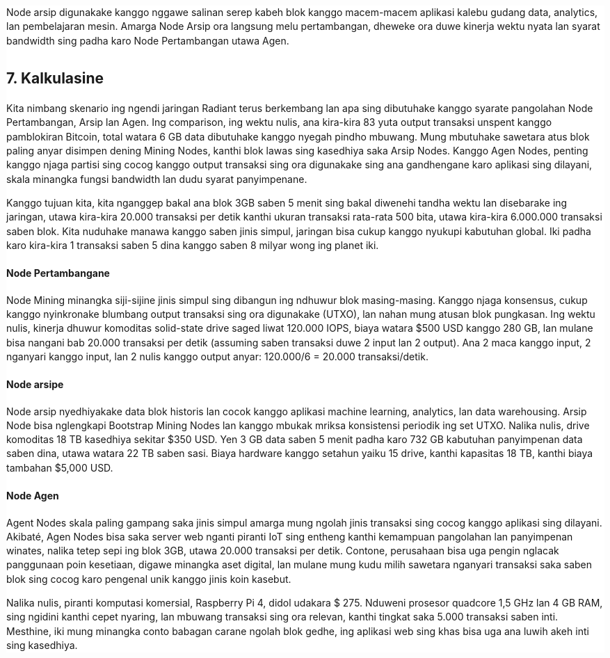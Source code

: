 Node arsip digunakake kanggo nggawe salinan serep kabeh blok kanggo macem-macem aplikasi kalebu gudang data, analytics, lan pembelajaran mesin. Amarga Node Arsip ora langsung melu pertambangan, dheweke ora duwe kinerja wektu nyata lan syarat bandwidth sing padha karo Node Pertambangan utawa Agen.

## 7. Kalkulasine <a href="#id-7-kalkulasine" id="id-7-kalkulasine"></a>

Kita nimbang skenario ing ngendi jaringan Radiant terus berkembang lan apa sing dibutuhake kanggo syarate pangolahan Node Pertambangan, Arsip lan Agen. Ing comparison, ing wektu nulis, ana kira-kira 83 yuta output transaksi unspent kanggo pamblokiran Bitcoin, total watara 6 GB data dibutuhake kanggo nyegah pindho mbuwang. Mung mbutuhake sawetara atus blok paling anyar disimpen dening Mining Nodes, kanthi blok lawas sing kasedhiya saka Arsip Nodes. Kanggo Agen Nodes, penting kanggo njaga partisi sing cocog kanggo output transaksi sing ora digunakake sing ana gandhengane karo aplikasi sing dilayani, skala minangka fungsi bandwidth lan dudu syarat panyimpenane.

Kanggo tujuan kita, kita nganggep bakal ana blok 3GB saben 5 menit sing bakal diwenehi tandha wektu lan disebarake ing jaringan, utawa kira-kira 20.000 transaksi per detik kanthi ukuran transaksi rata-rata 500 bita, utawa kira-kira 6.000.000 transaksi saben blok. Kita nuduhake manawa kanggo saben jinis simpul, jaringan bisa cukup kanggo nyukupi kabutuhan global. Iki padha karo kira-kira 1 transaksi saben 5 dina kanggo saben 8 milyar wong ing planet iki.

#### Node Pertambangane <a href="#node-pertambangane" id="node-pertambangane"></a>

Node Mining minangka siji-sijine jinis simpul sing dibangun ing ndhuwur blok masing-masing. Kanggo njaga konsensus, cukup kanggo nyinkronake blumbang output transaksi sing ora digunakake (UTXO), lan nahan mung atusan blok pungkasan. Ing wektu nulis, kinerja dhuwur komoditas solid-state drive saged liwat 120.000 IOPS, biaya watara $500 USD kanggo 280 GB, lan mulane bisa nangani bab 20.000 transaksi per detik (assuming saben transaksi duwe 2 input lan 2 output). Ana 2 maca kanggo input, 2 nganyari kanggo input, lan 2 nulis kanggo output anyar: 120.000/6 = 20.000 transaksi/detik.

#### Node arsipe <a href="#node-arsipe" id="node-arsipe"></a>

Node arsip nyedhiyakake data blok historis lan cocok kanggo aplikasi machine learning, analytics, lan data warehousing. Arsip Node bisa nglengkapi Bootstrap Mining Nodes lan kanggo mbukak mriksa konsistensi periodik ing set UTXO. Nalika nulis, drive komoditas 18 TB kasedhiya sekitar $350 USD. Yen 3 GB data saben 5 menit padha karo 732 GB kabutuhan panyimpenan data saben dina, utawa watara 22 TB saben sasi. Biaya hardware kanggo setahun yaiku 15 drive, kanthi kapasitas 18 TB, kanthi biaya tambahan $5,000 USD.

#### Node Agen <a href="#node-agen" id="node-agen"></a>

Agent Nodes skala paling gampang saka jinis simpul amarga mung ngolah jinis transaksi sing cocog kanggo aplikasi sing dilayani. Akibaté, Agen Nodes bisa saka server web nganti piranti IoT sing entheng kanthi kemampuan pangolahan lan panyimpenan winates, nalika tetep sepi ing blok 3GB, utawa 20.000 transaksi per detik. Contone, perusahaan bisa uga pengin nglacak panggunaan poin kesetiaan, digawe minangka aset digital, lan mulane mung kudu milih sawetara nganyari transaksi saka saben blok sing cocog karo pengenal unik kanggo jinis koin kasebut.

Nalika nulis, piranti komputasi komersial, Raspberry Pi 4, didol udakara $ 275. Nduweni prosesor quadcore 1,5 GHz lan 4 GB RAM, sing ngidini kanthi cepet nyaring, lan mbuwang transaksi sing ora relevan, kanthi tingkat saka 5.000 transaksi saben inti. Mesthine, iki mung minangka conto babagan carane ngolah blok gedhe, ing aplikasi web sing khas bisa uga ana luwih akeh inti sing kasedhiya.

